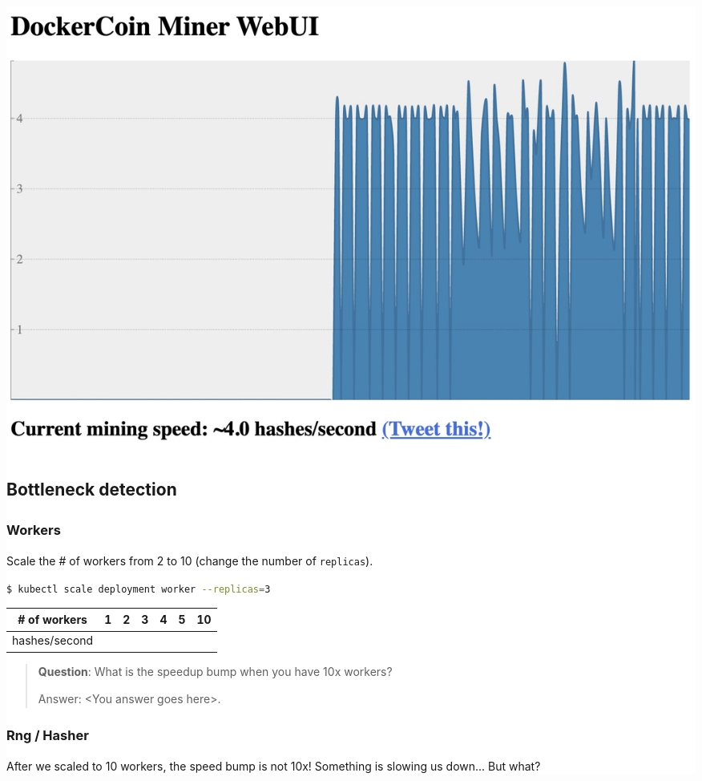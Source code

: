 ![](./assets/webui.png)

## Bottleneck detection

### Workers

Scale the # of workers from 2 to 10 (change the number of `replicas`).

```bash
$ kubectl scale deployment worker --replicas=3
```

| # of workers  | 1   | 2   | 3   | 4   | 5   | 10  |
| ------------- | --- | --- | --- | --- | --- | --- |
| hashes/second |     |     |     |     |     |     |

> **Question**: What is the speedup bump when you have 10x workers?
>
> Answer: &lt;You answer goes here&gt;.

### Rng / Hasher

After we scaled to 10 workers, the speed bump is not 10x! Something is slowing us down... But what?
